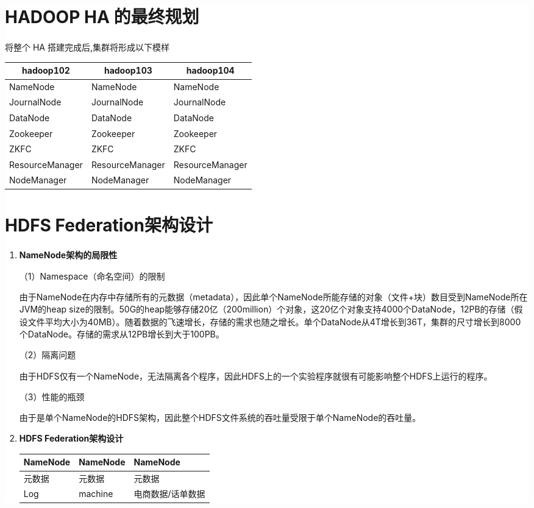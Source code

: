 # HADOOP HA 的最终规划  

将整个 HA 搭建完成后,集群将形成以下模样

| hadoop102       | hadoop103       | hadoop104       |
| --------------- | --------------- | --------------- |
| NameNode        | NameNode        | NameNode        |
| JournalNode     | JournalNode     | JournalNode     |
| DataNode        | DataNode        | DataNode        |
| Zookeeper       | Zookeeper       | Zookeeper       |
| ZKFC            | ZKFC            | ZKFC            |
| ResourceManager | ResourceManager | ResourceManager |
| NodeManager     | NodeManager     | NodeManager     |

# **HDFS** Federation架构设计

1. **NameNode架构的局限性**

   （1）Namespace（命名空间）的限制

   由于NameNode在内存中存储所有的元数据（metadata），因此单个NameNode所能存储的对象（文件+块）数目受到NameNode所在JVM的heap size的限制。50G的heap能够存储20亿（200million）个对象，这20亿个对象支持4000个DataNode，12PB的存储（假设文件平均大小为40MB）。随着数据的飞速增长，存储的需求也随之增长。单个DataNode从4T增长到36T，集群的尺寸增长到8000个DataNode。存储的需求从12PB增长到大于100PB。

   （2）隔离问题

   由于HDFS仅有一个NameNode，无法隔离各个程序，因此HDFS上的一个实验程序就很有可能影响整个HDFS上运行的程序。

   （3）性能的瓶颈

   由于是单个NameNode的HDFS架构，因此整个HDFS文件系统的吞吐量受限于单个NameNode的吞吐量。

2. **HDFS Federation架构设计**

   | NameNode | NameNode | NameNode          |
   | -------- | -------- | ----------------- |
   | 元数据   | 元数据   | 元数据            |
   | Log      | machine  | 电商数据/话单数据 |
